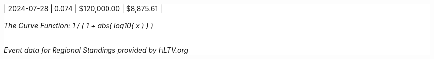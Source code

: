 | 2024-07-28 |      0.074 | $120,000.00    | $8,875.61       |


<span id="curveFunction"></span>_The Curve Function: 1 / ( 1 + abs( log10( x ) ) )_<br />

---
_Event data for Regional Standings provided by HLTV.org_<br />

